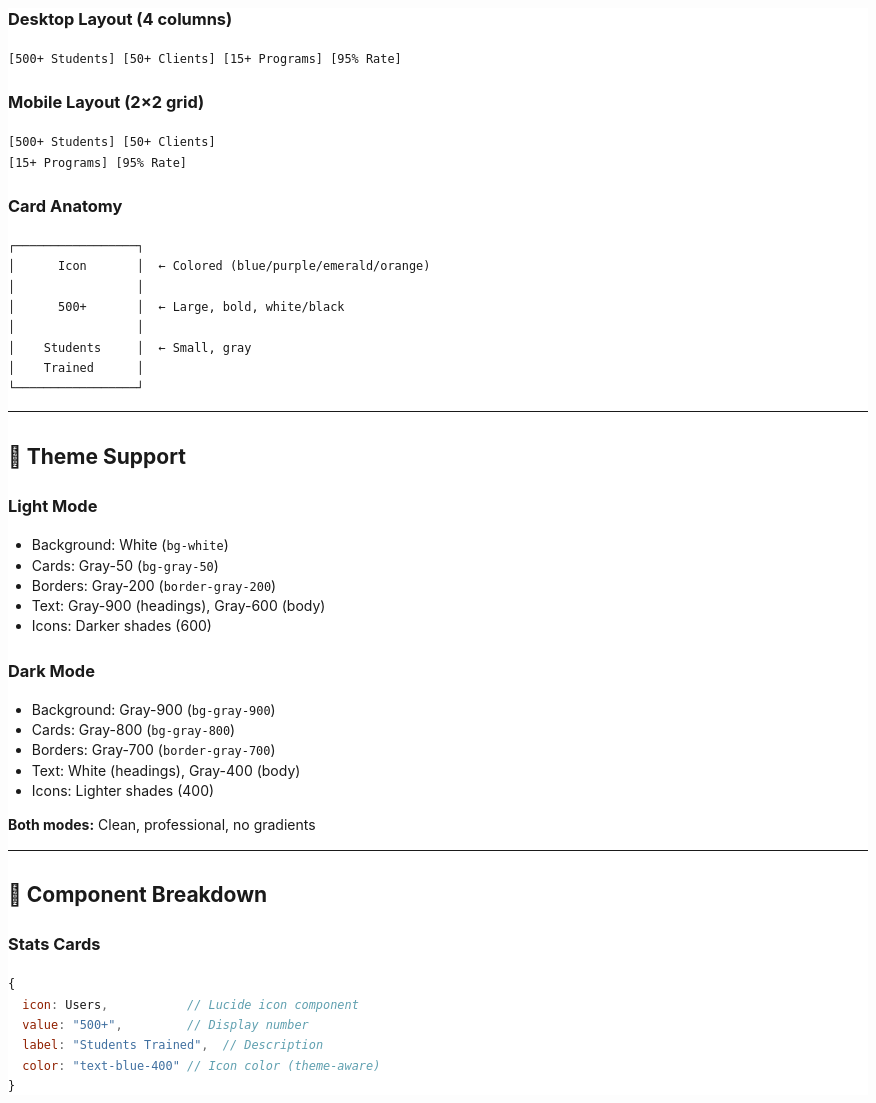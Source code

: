 ### Desktop Layout (4 columns)
```
[500+ Students] [50+ Clients] [15+ Programs] [95% Rate]
```

### Mobile Layout (2×2 grid)
```
[500+ Students] [50+ Clients]
[15+ Programs] [95% Rate]
```

### Card Anatomy
```
┌─────────────────┐
│      Icon       │  ← Colored (blue/purple/emerald/orange)
│                 │
│      500+       │  ← Large, bold, white/black
│                 │
│    Students     │  ← Small, gray
│    Trained      │
└─────────────────┘
```

---

## 🎨 Theme Support

### Light Mode
- Background: White (`bg-white`)
- Cards: Gray-50 (`bg-gray-50`)
- Borders: Gray-200 (`border-gray-200`)
- Text: Gray-900 (headings), Gray-600 (body)
- Icons: Darker shades (600)

### Dark Mode
- Background: Gray-900 (`bg-gray-900`)
- Cards: Gray-800 (`bg-gray-800`)
- Borders: Gray-700 (`border-gray-700`)
- Text: White (headings), Gray-400 (body)
- Icons: Lighter shades (400)

**Both modes:** Clean, professional, no gradients

---

## 🔧 Component Breakdown

### Stats Cards
```jsx
{
  icon: Users,           // Lucide icon component
  value: "500+",         // Display number
  label: "Students Trained",  // Description
  color: "text-blue-400" // Icon color (theme-aware)
}
```
